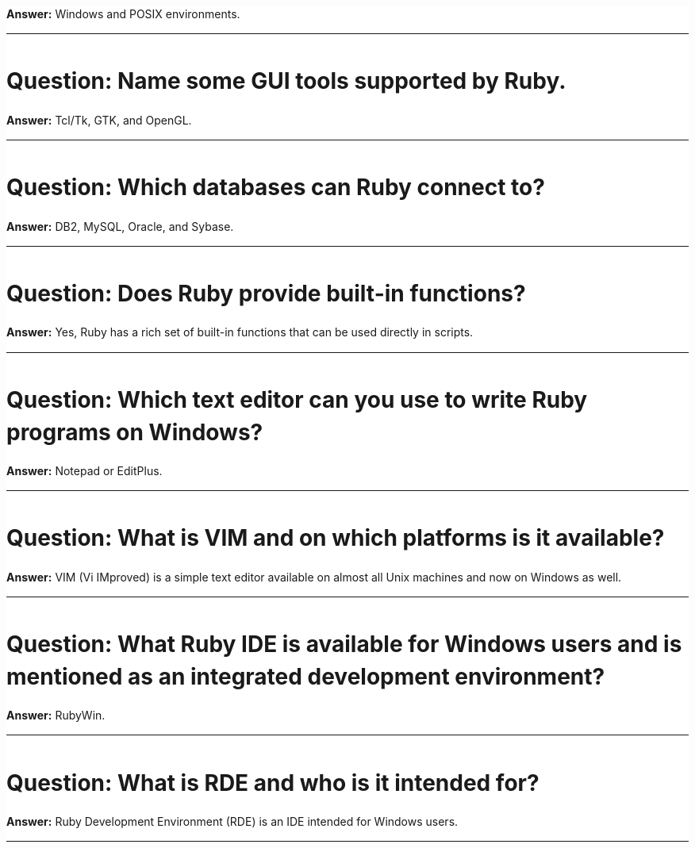 **Answer:** Windows and POSIX environments.

---

# Question: Name some GUI tools supported by Ruby.

**Answer:** Tcl/Tk, GTK, and OpenGL.

---

# Question: Which databases can Ruby connect to?

**Answer:** DB2, MySQL, Oracle, and Sybase.

---

# Question: Does Ruby provide built-in functions?

**Answer:** Yes, Ruby has a rich set of built-in functions that can be used directly in scripts.

---

# Question: Which text editor can you use to write Ruby programs on Windows?

**Answer:** Notepad or EditPlus.

---

# Question: What is VIM and on which platforms is it available?

**Answer:** VIM (Vi IMproved) is a simple text editor available on almost all Unix machines and now on Windows as well.

---

# Question: What Ruby IDE is available for Windows users and is mentioned as an integrated development environment?

**Answer:** RubyWin.

---

# Question: What is RDE and who is it intended for?

**Answer:** Ruby Development Environment (RDE) is an IDE intended for Windows users.

---